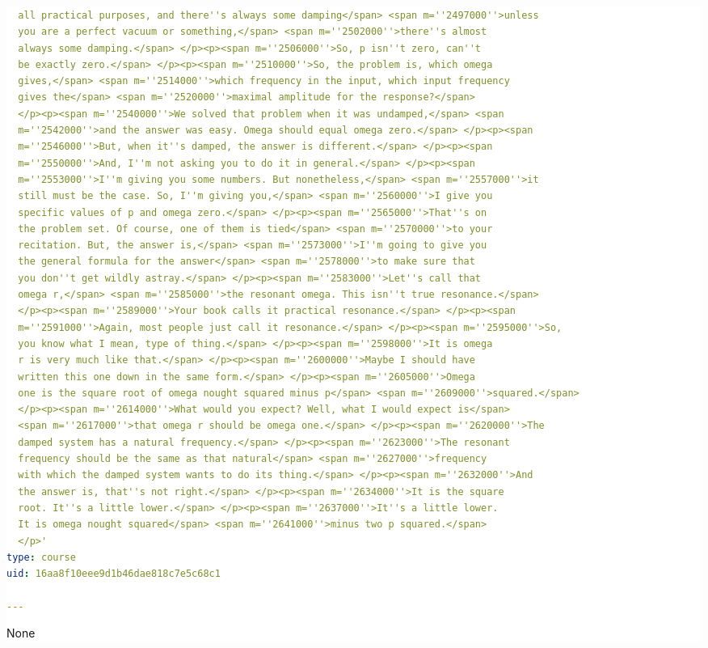 ```yaml
  all practical purposes, and there''s always some damping</span> <span m=''2497000''>unless
  you are a perfect vacuum or something,</span> <span m=''2502000''>there''s almost
  always some damping.</span> </p><p><span m=''2506000''>So, p isn''t zero, can''t
  be exactly zero.</span> </p><p><span m=''2510000''>So, the problem is, which omega
  gives,</span> <span m=''2514000''>which frequency in the input, which input frequency
  gives the</span> <span m=''2520000''>maximal amplitude for the response?</span>
  </p><p><span m=''2540000''>We solved that problem when it was undamped,</span> <span
  m=''2542000''>and the answer was easy. Omega should equal omega zero.</span> </p><p><span
  m=''2546000''>But, when it''s damped, the answer is different.</span> </p><p><span
  m=''2550000''>And, I''m not asking you to do it in general.</span> </p><p><span
  m=''2553000''>I''m giving you some numbers. But nonetheless,</span> <span m=''2557000''>it
  still must be the case. So, I''m giving you,</span> <span m=''2560000''>I give you
  specific values of p and omega zero.</span> </p><p><span m=''2565000''>That''s on
  the problem set. Of course, one of them is tied</span> <span m=''2570000''>to your
  recitation. But, the answer is,</span> <span m=''2573000''>I''m going to give you
  the general formula for the answer</span> <span m=''2578000''>to make sure that
  you don''t get wildly astray.</span> </p><p><span m=''2583000''>Let''s call that
  omega r,</span> <span m=''2585000''>the resonant omega. This isn''t true resonance.</span>
  </p><p><span m=''2589000''>Your book calls it practical resonance.</span> </p><p><span
  m=''2591000''>Again, most people just call it resonance.</span> </p><p><span m=''2595000''>So,
  you know what I mean, type of thing.</span> </p><p><span m=''2598000''>It is omega
  r is very much like that.</span> </p><p><span m=''2600000''>Maybe I should have
  written this one down in the same form.</span> </p><p><span m=''2605000''>Omega
  one is the square root of omega nought squared minus p</span> <span m=''2609000''>squared.</span>
  </p><p><span m=''2614000''>What would you expect? Well, what I would expect is</span>
  <span m=''2617000''>that omega r should be omega one.</span> </p><p><span m=''2620000''>The
  damped system has a natural frequency.</span> </p><p><span m=''2623000''>The resonant
  frequency should be the same as that natural</span> <span m=''2627000''>frequency
  with which the damped system wants to do its thing.</span> </p><p><span m=''2632000''>And
  the answer is, that''s not right.</span> </p><p><span m=''2634000''>It is the square
  root. It''s a little lower.</span> </p><p><span m=''2637000''>It''s a little lower.
  It is omega nought squared</span> <span m=''2641000''>minus two p squared.</span>
  </p>'
type: course
uid: 16aa8f10eee9d1b46dae818c7e5c68c1

---
```

None